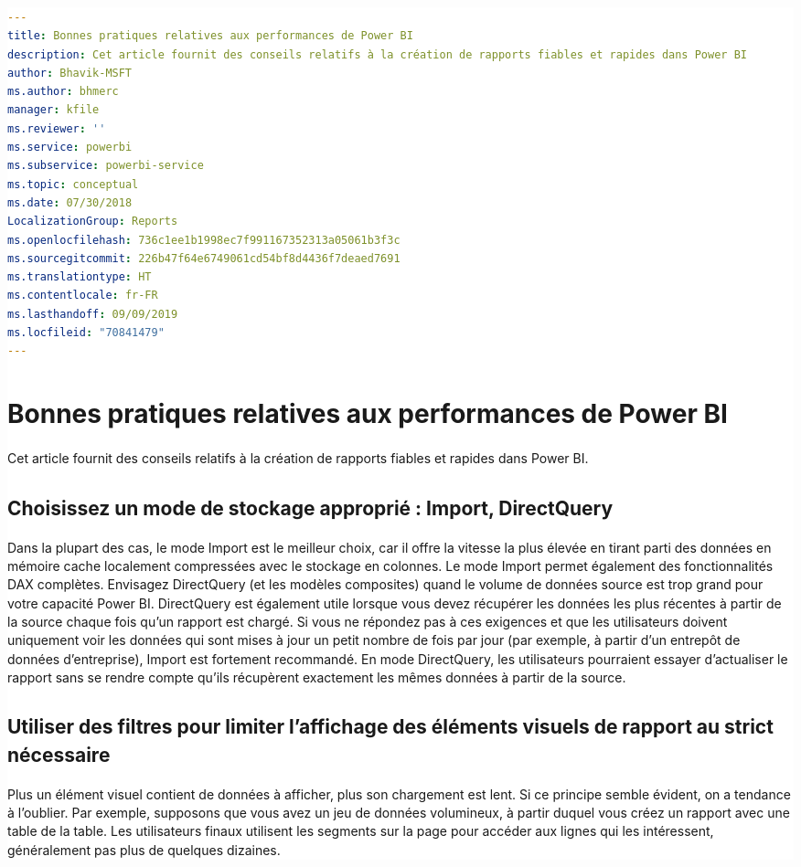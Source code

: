 ```yaml
---
title: Bonnes pratiques relatives aux performances de Power BI
description: Cet article fournit des conseils relatifs à la création de rapports fiables et rapides dans Power BI
author: Bhavik-MSFT
ms.author: bhmerc
manager: kfile
ms.reviewer: ''
ms.service: powerbi
ms.subservice: powerbi-service
ms.topic: conceptual
ms.date: 07/30/2018
LocalizationGroup: Reports
ms.openlocfilehash: 736c1ee1b1998ec7f991167352313a05061b3f3c
ms.sourcegitcommit: 226b47f64e6749061cd54bf8d4436f7deaed7691
ms.translationtype: HT
ms.contentlocale: fr-FR
ms.lasthandoff: 09/09/2019
ms.locfileid: "70841479"
---
```

# <a name="power-bi-performance-best-practices"></a>Bonnes pratiques relatives aux performances de Power BI

Cet article fournit des conseils relatifs à la création de rapports fiables et rapides dans Power BI.  

## <a name="choose-an-appropriate-storage-mode-import-directquery"></a>Choisissez un mode de stockage approprié : Import, DirectQuery

Dans la plupart des cas, le mode Import est le meilleur choix, car il offre la vitesse la plus élevée en tirant parti des données en mémoire cache localement compressées avec le stockage en colonnes. Le mode Import permet également des fonctionnalités DAX complètes. Envisagez DirectQuery (et les modèles composites) quand le volume de données source est trop grand pour votre capacité Power BI. DirectQuery est également utile lorsque vous devez récupérer les données les plus récentes à partir de la source chaque fois qu’un rapport est chargé. Si vous ne répondez pas à ces exigences et que les utilisateurs doivent uniquement voir les données qui sont mises à jour un petit nombre de fois par jour (par exemple, à partir d’un entrepôt de données d’entreprise), Import est fortement recommandé. En mode DirectQuery, les utilisateurs pourraient essayer d’actualiser le rapport sans se rendre compte qu’ils récupèrent exactement les mêmes données à partir de la source.      

## <a name="use-filters-to-limit-report-visuals-to-display-only-whats-needed"></a>Utiliser des filtres pour limiter l’affichage des éléments visuels de rapport au strict nécessaire 

Plus un élément visuel contient de données à afficher, plus son chargement est lent. Si ce principe semble évident, on a tendance à l’oublier. Par exemple, supposons que vous avez un jeu de données volumineux, à partir duquel vous créez un rapport avec une table de la table. Les utilisateurs finaux utilisent les segments sur la page pour accéder aux lignes qui les intéressent, généralement pas plus de quelques dizaines.
